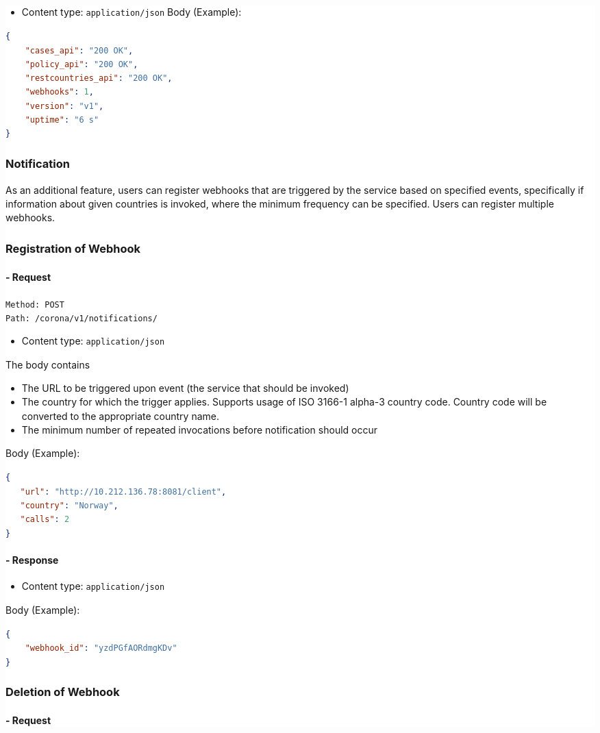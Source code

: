 - Content type: ```application/json```
Body (Example):
```json
{
    "cases_api": "200 OK",
    "policy_api": "200 OK",
    "restcountries_api": "200 OK",
    "webhooks": 1,
    "version": "v1",
    "uptime": "6 s"
}
```
### Notification
As an additional feature, users can register webhooks that are triggered by the service based on specified events, specifically if information about given countries is invoked, where the minimum frequency can be specified. Users can register multiple webhooks. 
### Registration of Webhook
#### - Request
```
Method: POST
Path: /corona/v1/notifications/
```

- Content type: ```application/json```

The body contains  
- The URL to be triggered upon event (the service that should be invoked)
- The country for which the trigger applies. Supports usage of ISO 3166-1 alpha-3 country code. Country code will be converted to the appropriate country name.
- The minimum number of repeated invocations before notification should occur


Body (Example):
```json
{
   "url": "http://10.212.136.78:8081/client",
   "country": "Norway",
   "calls": 2
}
```
#### - Response

- Content type: ```application/json```   
 
Body (Example):
```json
{
    "webhook_id": "yzdPGfAORdmgKDv"
}
```
### Deletion of Webhook

#### - Request
